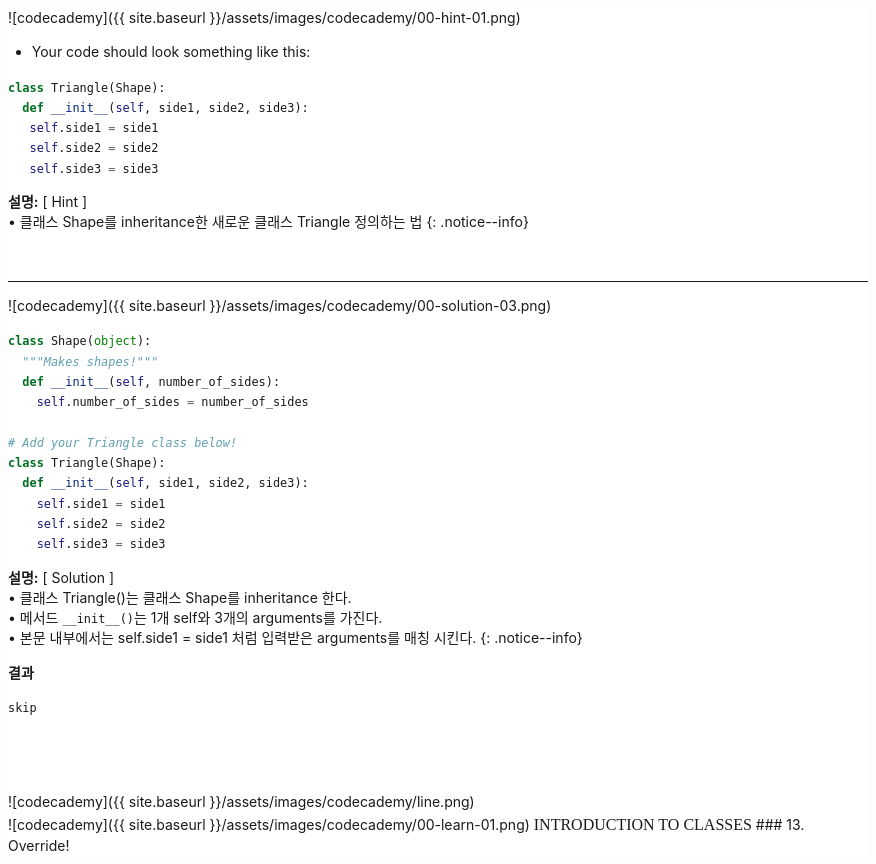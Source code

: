 
![codecademy]({{ site.baseurl }}/assets/images/codecademy/00-hint-01.png)    
* Your code should look something like this:
```python
class Triangle(Shape):
  def __init__(self, side1, side2, side3):
   self.side1 = side1
   self.side2 = side2
   self.side3 = side3
```

**설명:** [ Hint ]     
• 클래스 Shape를 inheritance한 새로운 클래스 Triangle 정의하는 법
{: .notice--info}

<br>
<hr/>


![codecademy]({{ site.baseurl }}/assets/images/codecademy/00-solution-03.png)    


```python
class Shape(object):
  """Makes shapes!"""
  def __init__(self, number_of_sides):
    self.number_of_sides = number_of_sides

# Add your Triangle class below!
class Triangle(Shape):
  def __init__(self, side1, side2, side3):
    self.side1 = side1
    self.side2 = side2
    self.side3 = side3
```

**설명:** [ Solution ]     
• 클래스 Triangle()는 클래스 Shape를 inheritance 한다.    
• 메서드 `__init__()`는 1개 self와 3개의 arguments를 가진다.    
• 본문 내부에서는 self.side1 = side1 처럼 입력받은 arguments를 매칭 시킨다.
{: .notice--info}



**결과**     
``` 
skip
```   

<br>
<br>    
<br>    
![codecademy]({{ site.baseurl }}/assets/images/codecademy/line.png)
<br>
![codecademy]({{ site.baseurl }}/assets/images/codecademy/00-learn-01.png)    
<font size="3"  face="돋움">INTRODUCTION TO CLASSES</font> 
### 13. Override!    
